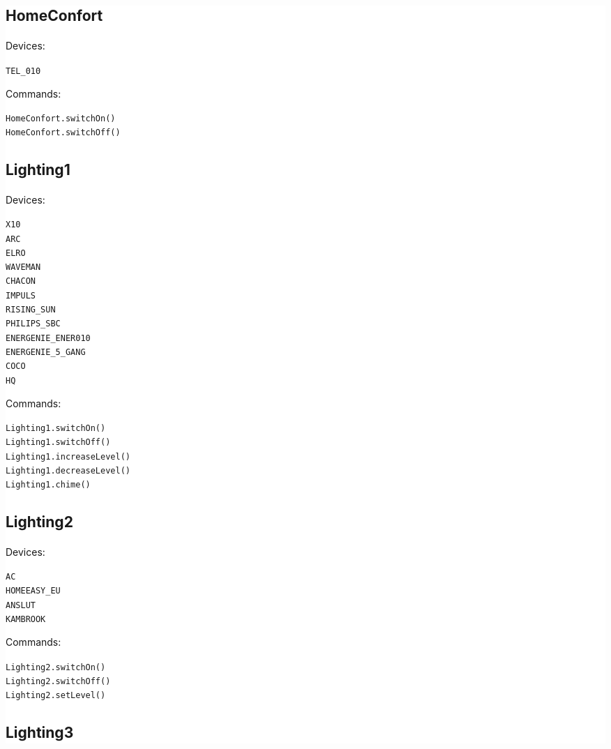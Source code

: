 HomeConfort
-----------

Devices:

    TEL_010
    
Commands:

    HomeConfort.switchOn()
    HomeConfort.switchOff()
 
Lighting1
---------

Devices:

    X10
    ARC
    ELRO
    WAVEMAN
    CHACON
    IMPULS
    RISING_SUN
    PHILIPS_SBC
    ENERGENIE_ENER010
    ENERGENIE_5_GANG
    COCO
    HQ

Commands:

    Lighting1.switchOn()
    Lighting1.switchOff()
    Lighting1.increaseLevel()
    Lighting1.decreaseLevel()
    Lighting1.chime()
    
Lighting2
---------

Devices:

    AC
    HOMEEASY_EU
    ANSLUT
    KAMBROOK

Commands:

    Lighting2.switchOn()
    Lighting2.switchOff()
    Lighting2.setLevel()

Lighting3
---------
